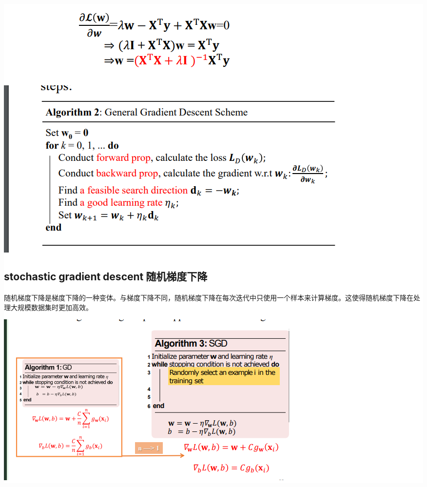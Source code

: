 ![gradient descent algorithm2](image-8.png)

![subgradient](image-9.png)

## stochastic gradient descent 随机梯度下降
随机梯度下降是梯度下降的一种变体。与梯度下降不同，随机梯度下降在每次迭代中只使用一个样本来计算梯度。这使得随机梯度下降在处理大规模数据集时更加高效。

![stochastic](image-10.png)

